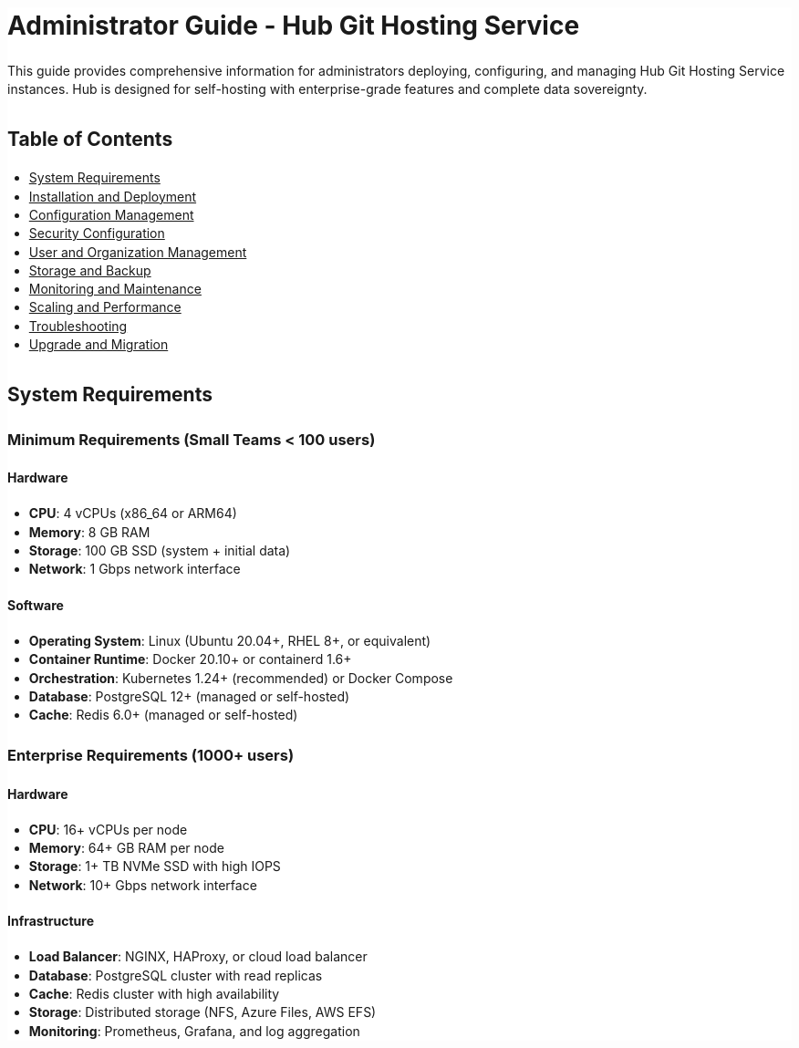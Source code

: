 # Administrator Guide - Hub Git Hosting Service

This guide provides comprehensive information for administrators deploying, configuring, and managing Hub Git Hosting Service instances. Hub is designed for self-hosting with enterprise-grade features and complete data sovereignty.

## Table of Contents

- [System Requirements](#system-requirements)
- [Installation and Deployment](#installation-and-deployment)
- [Configuration Management](#configuration-management)
- [Security Configuration](#security-configuration)
- [User and Organization Management](#user-and-organization-management)
- [Storage and Backup](#storage-and-backup)
- [Monitoring and Maintenance](#monitoring-and-maintenance)
- [Scaling and Performance](#scaling-and-performance)
- [Troubleshooting](#troubleshooting)
- [Upgrade and Migration](#upgrade-and-migration)

## System Requirements

### Minimum Requirements (Small Teams < 100 users)

#### Hardware
- **CPU**: 4 vCPUs (x86_64 or ARM64)
- **Memory**: 8 GB RAM
- **Storage**: 100 GB SSD (system + initial data)
- **Network**: 1 Gbps network interface

#### Software
- **Operating System**: Linux (Ubuntu 20.04+, RHEL 8+, or equivalent)
- **Container Runtime**: Docker 20.10+ or containerd 1.6+
- **Orchestration**: Kubernetes 1.24+ (recommended) or Docker Compose
- **Database**: PostgreSQL 12+ (managed or self-hosted)
- **Cache**: Redis 6.0+ (managed or self-hosted)

### Enterprise Requirements (1000+ users)

#### Hardware
- **CPU**: 16+ vCPUs per node
- **Memory**: 64+ GB RAM per node
- **Storage**: 1+ TB NVMe SSD with high IOPS
- **Network**: 10+ Gbps network interface

#### Infrastructure
- **Load Balancer**: NGINX, HAProxy, or cloud load balancer
- **Database**: PostgreSQL cluster with read replicas
- **Cache**: Redis cluster with high availability
- **Storage**: Distributed storage (NFS, Azure Files, AWS EFS)
- **Monitoring**: Prometheus, Grafana, and log aggregation
